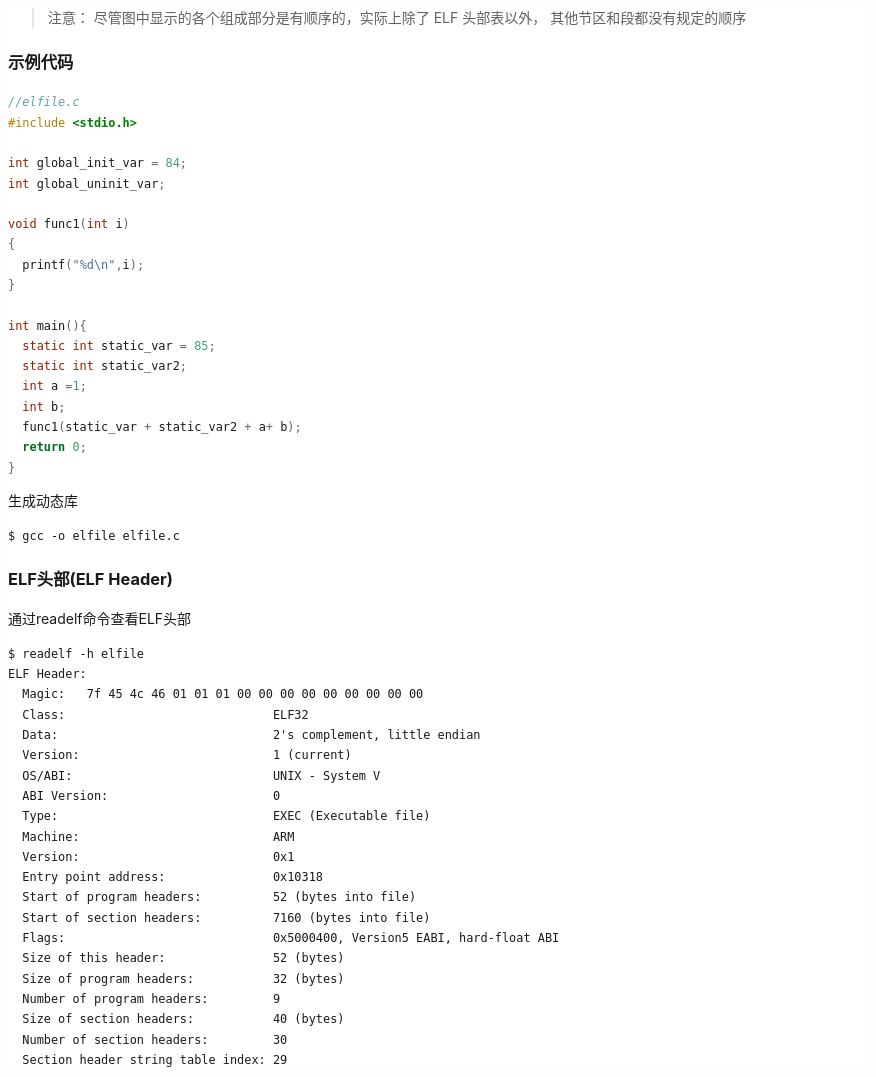 > 注意： 尽管图中显示的各个组成部分是有顺序的，实际上除了 ELF 头部表以外， 其他节区和段都没有规定的顺序

### 示例代码

```c
//elfile.c
#include <stdio.h>

int global_init_var = 84;
int global_uninit_var;

void func1(int i)
{
  printf("%d\n",i);
}

int main(){
  static int static_var = 85;
  static int static_var2;
  int a =1;
  int b;
  func1(static_var + static_var2 + a+ b);
  return 0;
}

```

生成动态库

```shell
$ gcc -o elfile elfile.c
```

### ELF头部(ELF Header)

通过readelf命令查看ELF头部

```shell
$ readelf -h elfile
ELF Header:
  Magic:   7f 45 4c 46 01 01 01 00 00 00 00 00 00 00 00 00 
  Class:                             ELF32
  Data:                              2's complement, little endian
  Version:                           1 (current)
  OS/ABI:                            UNIX - System V
  ABI Version:                       0
  Type:                              EXEC (Executable file)
  Machine:                           ARM
  Version:                           0x1
  Entry point address:               0x10318
  Start of program headers:          52 (bytes into file)
  Start of section headers:          7160 (bytes into file)
  Flags:                             0x5000400, Version5 EABI, hard-float ABI
  Size of this header:               52 (bytes)
  Size of program headers:           32 (bytes)
  Number of program headers:         9
  Size of section headers:           40 (bytes)
  Number of section headers:         30
  Section header string table index: 29

```
